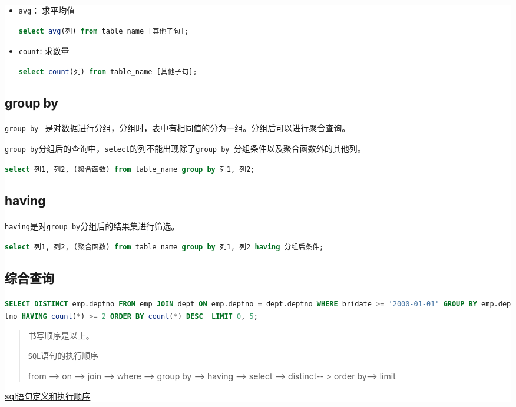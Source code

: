 - `avg`： 求平均值

  ```sql
  select avg(列) from table_name [其他子句];
  ```

- `count`: 求数量

  ```sql
  select count(列) from table_name [其他子句];
  ```

## group by

`group by ` 是对数据进行分组，分组时，表中有相同值的分为一组。分组后可以进行聚合查询。

`group by`分组后的查询中，`select`的列不能出现除了`group by `分组条件以及聚合函数外的其他列。

```sql
select 列1, 列2, (聚合函数) from table_name group by 列1, 列2;
```

## having

`having`是对`group by`分组后的结果集进行筛选。

```sql
select 列1, 列2, (聚合函数) from table_name group by 列1, 列2 having 分组后条件;
```

## 综合查询

```sql
SELECT DISTINCT emp.deptno FROM emp JOIN dept ON emp.deptno = dept.deptno WHERE bridate >= '2000-01-01' GROUP BY emp.deptno HAVING count(*) >= 2 ORDER BY count(*) DESC  LIMIT 0, 5;
```

> 书写顺序是以上。
>
> `SQL`语句的执行顺序
>
> from --> on --> join --> where --> group by --> having -->  select --> distinct-- > order by--> limit

[sql语句定义和执行顺序](https://blog.csdn.net/u013887008/article/details/93377939)

